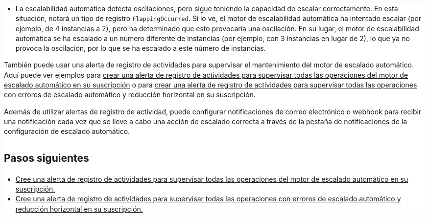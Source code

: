 * La escalabilidad automática detecta oscilaciones, pero sigue teniendo la capacidad de escalar correctamente. En esta situación, notará un tipo de registro `FlappingOccurred`. Si lo ve, el motor de escalabilidad automática ha intentado escalar (por ejemplo, de 4 instancias a 2), pero ha determinado que esto provocaría una oscilación. En su lugar, el motor de escalabilidad automática se ha escalado a un número diferente de instancias (por ejemplo, con 3 instancias en lugar de 2), lo que ya no provoca la oscilación, por lo que se ha escalado a este número de instancias.

También puede usar una alerta de registro de actividades para supervisar el mantenimiento del motor de escalado automático. Aquí puede ver ejemplos para [crear una alerta de registro de actividades para supervisar todas las operaciones del motor de escalado automático en su suscripción](https://github.com/Azure/azure-quickstart-templates/tree/master/monitor-autoscale-alert) o para [crear una alerta de registro de actividades para supervisar todas las operaciones con errores de escalado automático y reducción horizontal en su suscripción](https://github.com/Azure/azure-quickstart-templates/tree/master/monitor-autoscale-failed-alert).

Además de utilizar alertas de registro de actividad, puede configurar notificaciones de correo electrónico o webhook para recibir una notificación cada vez que se lleve a cabo una acción de escalado correcta a través de la pestaña de notificaciones de la configuración de escalado automático.

## <a name="next-steps"></a>Pasos siguientes
- [Cree una alerta de registro de actividades para supervisar todas las operaciones del motor de escalado automático en su suscripción.](https://github.com/Azure/azure-quickstart-templates/tree/master/monitor-autoscale-alert)
- [Cree una alerta de registro de actividades para supervisar todas las operaciones con errores de escalado automático y reducción horizontal en su suscripción.](https://github.com/Azure/azure-quickstart-templates/tree/master/monitor-autoscale-failed-alert)

